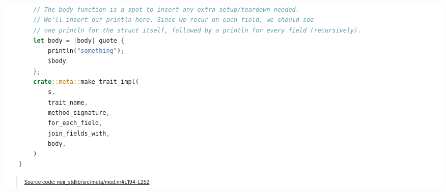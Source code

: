 ```rust title="big-derive-usage-example" showLineNumbers 
        // The body function is a spot to insert any extra setup/teardown needed.
        // We'll insert our println here. Since we recur on each field, we should see
        // one println for the struct itself, followed by a println for every field (recursively).
        let body = |body| quote {
            println("something");
            $body
        };
        crate::meta::make_trait_impl(
            s,
            trait_name,
            method_signature,
            for_each_field,
            join_fields_with,
            body,
        )
    }
```
> <sup><sub><a href="https://github.com/noir-lang/noir/blob/master/noir_stdlib/src/meta/mod.nr#L194-L252" target="_blank" rel="noopener noreferrer">Source code: noir_stdlib/src/meta/mod.nr#L194-L252</a></sub></sup>

